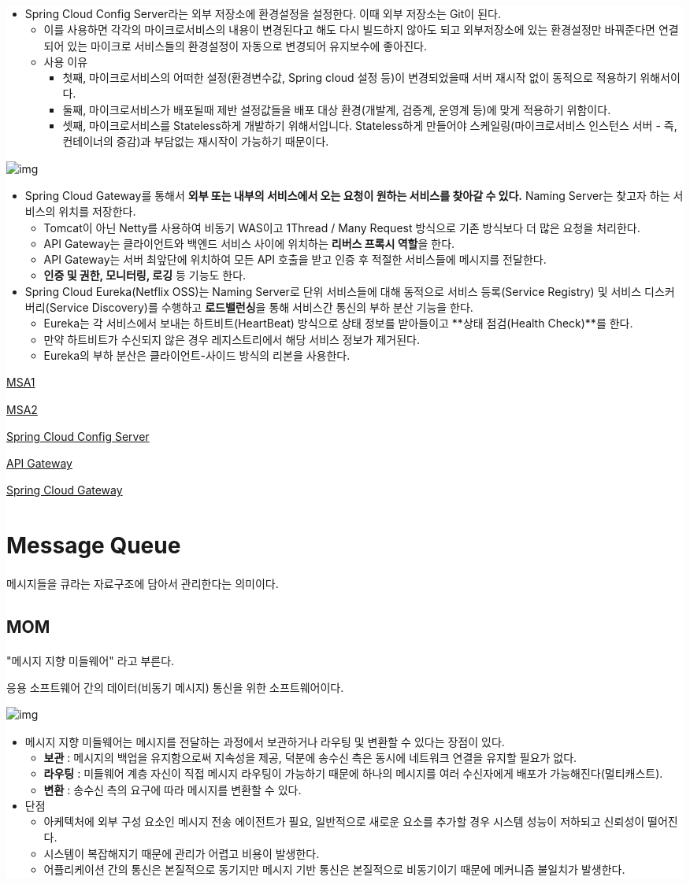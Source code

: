 - Spring Cloud Config Server라는 외부 저장소에 환경설정을 설정한다. 이때 외부 저장소는 Git이 된다.
  - 이를 사용하면 각각의 마이크로서비스의 내용이 변경된다고 해도 다시 빌드하지 않아도 되고 외부저장소에 있는 환경설정만 바꿔준다면 연결되어 있는 마이크로 서비스들의 환경설정이 자동으로 변경되어 유지보수에 좋아진다.
  - 사용 이유
    - 첫째, 마이크로서비스의 어떠한 설정(환경변수값, Spring cloud 설정 등)이 변경되었을때 서버 재시작 없이 동적으로 적용하기 위해서이다.
    - 둘째, 마이크로서비스가 배포될때 제반 설정값들을 배포 대상 환경(개발계, 검증계, 운영계 등)에 맞게 적용하기 위함이다.
    - 셋째, 마이크로서비스를 Stateless하게 개발하기 위해서입니다. Stateless하게 만들어야 스케일링(마이크로서비스 인스턴스 서버 - 즉, 컨테이너의 증감)과 부담없는 재시작이 가능하기 때문이다.

![img](https://blog.kakaocdn.net/dn/tsc82/btq7ixD4f5U/x6JKAVXUWBxdYiw41Yrh30/img.png)

- Spring Cloud Gateway를 통해서 **외부 또는 내부의 서비스에서 오는 요청이 원하는 서비스를 찾아갈 수 있다.** Naming Server는 찾고자 하는 서비스의 위치를 저장한다.
  - Tomcat이 아닌 Netty를 사용하여 비동기 WAS이고 1Thread / Many Request 방식으로 기존 방식보다 더 많은 요청을 처리한다.
  - API Gateway는 클라이언트와 백엔드 서비스 사이에 위치하는 **리버스 프록시 역할**을 한다.
  - API Gateway는 서버 최앞단에 위치하여 모든 API 호출을 받고 인증 후 적절한 서비스들에 메시지를 전달한다.
  - **인증 및 권한, 모니터링, 로깅** 등 기능도 한다.
- Spring Cloud Eureka(Netflix OSS)는 Naming Server로 단위 서비스들에 대해 동적으로 서비스 등록(Service Registry) 및 서비스 디스커버리(Service Discovery)를 수행하고 **로드밸런싱**을 통해 서비스간 통신의 부하 분산 기능을 한다.
  - Eureka는 각 서비스에서 보내는 하트비트(HeartBeat) 방식으로 상태 정보를 받아들이고 **상태 점검(Health Check)**를 한다.
  - 만약 하트비트가 수신되지 않은 경우 레지스트리에서 해당 서비스 정보가 제거된다.
  - Eureka의 부하 분산은 클라이언트-사이드 방식의 리본을 사용한다.



[MSA1](http://clipsoft.co.kr/wp/blog/%EB%A7%88%EC%9D%B4%ED%81%AC%EB%A1%9C%EC%84%9C%EB%B9%84%EC%8A%A4-%EC%95%84%ED%82%A4%ED%85%8D%EC%B2%98msa-%EA%B0%9C%EB%85%90/)

[MSA2](https://www.samsungsds.com/kr/insights/1239180_4627.html)

[Spring Cloud Config Server](https://happycloud-lee.tistory.com/209)

[API Gateway](https://m.blog.naver.com/dktmrorl/222129517689)

[Spring Cloud Gateway](https://saramin.github.io/2022-01-20-spring-cloud-gateway-api-gateway/)



# Message Queue

메시지들을 큐라는 자료구조에 담아서 관리한다는 의미이다.



## MOM

"메시지 지향 미들웨어" 라고 부른다.

응용 소프트웨어 간의 데이터(비동기 메시지) 통신을 위한 소프트웨어이다.

![img](https://blog.kakaocdn.net/dn/bzojLH/btrcFV6Bj5V/cgVBm4FFu840FgA9b0Cd9k/img.png)

- 메시지 지향 미들웨어는 메시지를 전달하는 과정에서 보관하거나 라우팅 및 변환할 수 있다는 장점이 있다.
  - **보관** : 메시지의 백업을 유지함으로써 지속성을 제공, 덕분에 송수신 측은 동시에 네트워크 연결을 유지할 필요가 없다.
  - **라우팅** : 미들웨어 계층 자신이 직접 메시지 라우팅이 가능하기 때문에 하나의 메시지를 여러 수신자에게 배포가 가능해진다(멀티캐스트).
  - **변환** : 송수신 측의 요구에 따라 메시지를 변환할 수 있다.
- 단점
  - 아케텍처에 외부 구성 요소인 메시지 전송 에이전트가 필요, 일반적으로 새로운 요소를 추가할 경우 시스템 성능이 저하되고 신뢰성이 떨어진다.
  - 시스템이 복잡해지기 때문에 관리가 어렵고 비용이 발생한다.
  - 어플리케이션 간의 통신은 본질적으로 동기지만 메시지 기반 통신은 본질적으로 비동기이기 때문에 메커니즘 불일치가 발생한다.
